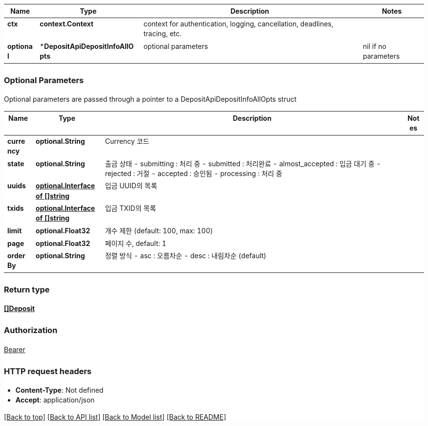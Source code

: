 Name | Type | Description  | Notes
------------- | ------------- | ------------- | -------------
 **ctx** | **context.Context** | context for authentication, logging, cancellation, deadlines, tracing, etc.
 **optional** | ***DepositApiDepositInfoAllOpts** | optional parameters | nil if no parameters

### Optional Parameters
Optional parameters are passed through a pointer to a DepositApiDepositInfoAllOpts struct

Name | Type | Description  | Notes
------------- | ------------- | ------------- | -------------
 **currency** | **optional.String**| Currency 코드  | 
 **state** | **optional.String**| 출금 상태 - submitting : 처리 중 - submitted : 처리완료 - almost_accepted : 입금 대기 중 - rejected : 거절 - accepted : 승인됨 - processing : 처리 중  | 
 **uuids** | [**optional.Interface of []string**](string.md)| 입금 UUID의 목록  | 
 **txids** | [**optional.Interface of []string**](string.md)| 입금 TXID의 목록  | 
 **limit** | **optional.Float32**| 개수 제한 (default: 100, max: 100)  | 
 **page** | **optional.Float32**| 페이지 수, default: 1  | 
 **orderBy** | **optional.String**| 정렬 방식 - asc : 오름차순 - desc : 내림차순 (default)  | 

### Return type

[**[]Deposit**](Deposit.md)

### Authorization

[Bearer](../README.md#Bearer)

### HTTP request headers

 - **Content-Type**: Not defined
 - **Accept**: application/json

[[Back to top]](#) [[Back to API list]](../README.md#documentation-for-api-endpoints) [[Back to Model list]](../README.md#documentation-for-models) [[Back to README]](../README.md)

